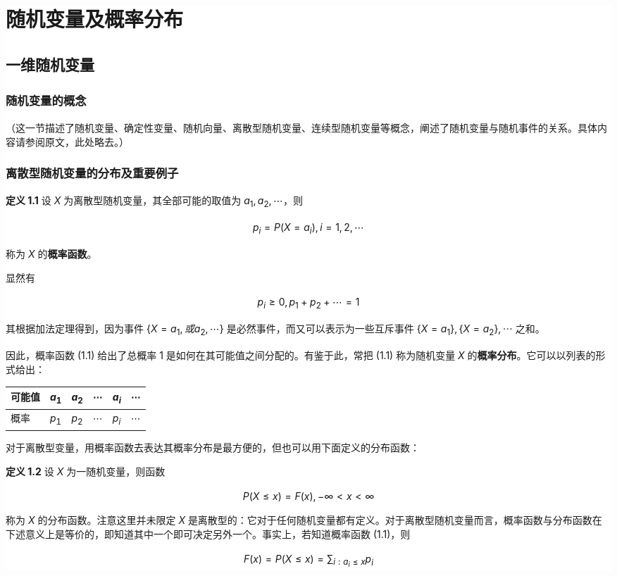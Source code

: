 # 随机变量及概率分布

## 一维随机变量

### 随机变量的概念

（这一节描述了随机变量、确定性变量、随机向量、离散型随机变量、连续型随机变量等概念，阐述了随机变量与随机事件的关系。具体内容请参阅原文，此处略去。）

### 离散型随机变量的分布及重要例子

**定义 1.1** 设 $X$ 为离散型随机变量，其全部可能的取值为 ${a_1,a_2,\cdots}$，则

$$
\begin{equation}
\tag{1.1}
p_i=P(X=a_i),i=1,2,\cdots
\end{equation}
$$

称为 $X$ 的**概率函数**。

显然有

$$
\begin{equation}
\tag{1.2}
p_i\ge 0,p_1+p_2+\cdots=1
\end{equation}
$$

其根据加法定理得到，因为事件 $\{X=a_1,或a_2,\cdots\}$ 是必然事件，而又可以表示为一些互斥事件 $\{X=a_1\},\{X=a_2\},\cdots$ 之和。

因此，概率函数 (1.1) 给出了总概率 1 是如何在其可能值之间分配的。有鉴于此，常把 (1.1) 称为随机变量 $X$ 的**概率分布**。它可以以列表的形式给出：

| 可能值 | $a_1$ | $a_2$ | $\cdots$ | $a_i$ | $\cdots$ |
| ------ | ----- | ----- | -------- | ----- | -------- |
| 概率   | $p_1$ | $p_2$ | $\cdots$ | $p_i$ | $\cdots$ |

对于离散型变量，用概率函数去表达其概率分布是最方便的，但也可以用下面定义的分布函数：

**定义 1.2** 设 $X$ 为一随机变量，则函数

$$
\begin{equation}
\tag{1.5}
P(X\le x)=F(x),-\infty<x<\infty
\end{equation}
$$

称为 $X$ 的分布函数。注意这里并未限定 $X$ 是离散型的：它对于任何随机变量都有定义。对于离散型随机变量而言，概率函数与分布函数在下述意义上是等价的，即知道其中一个即可决定另外一个。事实上，若知道概率函数 (1.1)，则

$$
F(x)=P(X\le x)=\sum_{i:a_i\le x}p_i
$$
